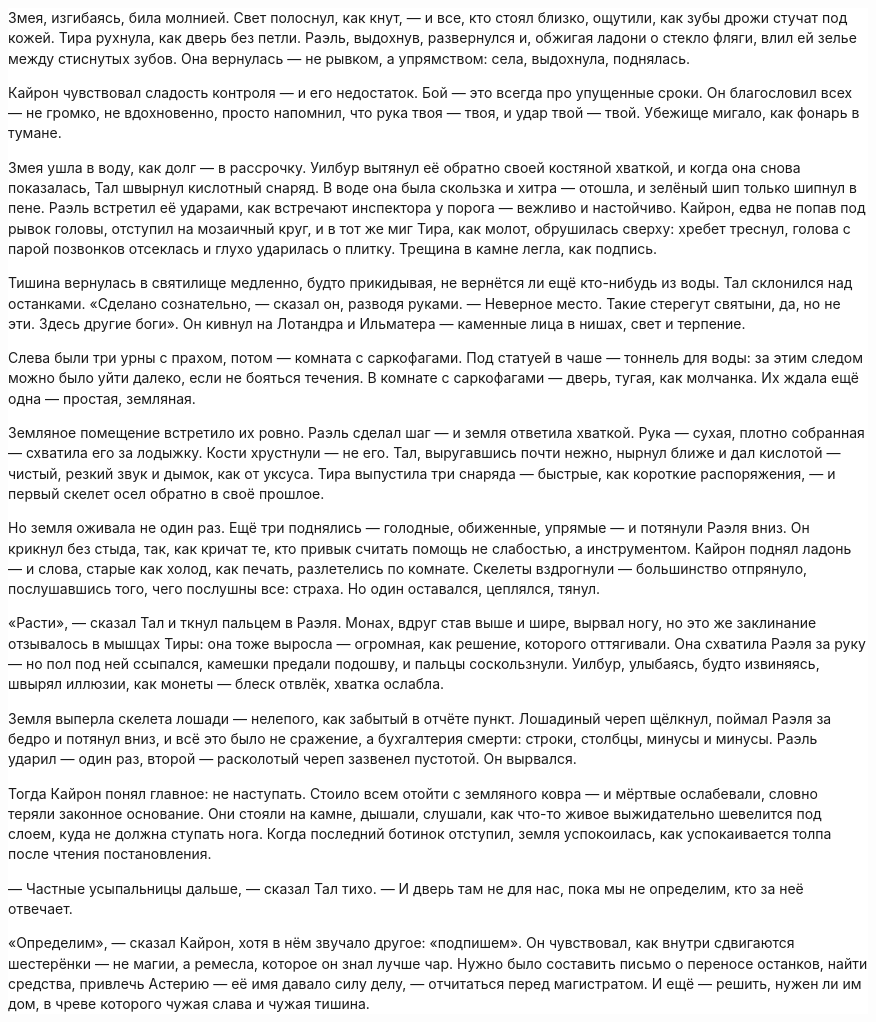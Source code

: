 Змея, изгибаясь, била молнией. Свет полоснул, как кнут, — и все, кто стоял близко, ощутили, как зубы дрожи стучат под кожей. Тира рухнула, как дверь без петли. Раэль, выдохнув, развернулся и, обжигая ладони о стекло фляги, влил ей зелье между стиснутых зубов. Она вернулась — не рывком, а упрямством: села, выдохнула, поднялась.

Кайрон чувствовал сладость контроля — и его недостаток. Бой — это всегда про упущенные сроки. Он благословил всех — не громко, не вдохновенно, просто напомнил, что рука твоя — твоя, и удар твой — твой. Убежище мигало, как фонарь в тумане.

Змея ушла в воду, как долг — в рассрочку. Уилбур вытянул её обратно своей костяной хваткой, и когда она снова показалась, Тал швырнул кислотный снаряд. В воде она была скользка и хитра — отошла, и зелёный шип только шипнул в пене. Раэль встретил её ударами, как встречают инспектора у порога — вежливо и настойчиво. Кайрон, едва не попав под рывок головы, отступил на мозаичный круг, и в тот же миг Тира, как молот, обрушилась сверху: хребет треснул, голова с парой позвонков отсеклась и глухо ударилась о плитку. Трещина в камне легла, как подпись.

Тишина вернулась в святилище медленно, будто прикидывая, не вернётся ли ещё кто-нибудь из воды. Тал склонился над останками. «Сделано сознательно, — сказал он, разводя руками. — Неверное место. Такие стерегут святыни, да, но не эти. Здесь другие боги». Он кивнул на Лотандра и Ильматера — каменные лица в нишах, свет и терпение.

Слева были три урны с прахом, потом — комната с саркофагами. Под статуей в чаше — тоннель для воды: за этим следом можно было уйти далеко, если не бояться течения. В комнате с саркофагами — дверь, тугая, как молчанка. Их ждала ещё одна — простая, земляная.

Земляное помещение встретило их ровно. Раэль сделал шаг — и земля ответила хваткой. Рука — сухая, плотно собранная — схватила его за лодыжку. Кости хрустнули — не его. Тал, выругавшись почти нежно, нырнул ближе и дал кислотой — чистый, резкий звук и дымок, как от уксуса. Тира выпустила три снаряда — быстрые, как короткие распоряжения, — и первый скелет осел обратно в своё прошлое.

Но земля оживала не один раз. Ещё три поднялись — голодные, обиженные, упрямые — и потянули Раэля вниз. Он крикнул без стыда, так, как кричат те, кто привык считать помощь не слабостью, а инструментом. Кайрон поднял ладонь — и слова, старые как холод, как печать, разлетелись по комнате. Скелеты вздрогнули — большинство отпрянуло, послушавшись того, чего послушны все: страха. Но один оставался, цеплялся, тянул.

«Расти», — сказал Тал и ткнул пальцем в Раэля. Монах, вдруг став выше и шире, вырвал ногу, но это же заклинание отзывалось в мышцах Тиры: она тоже выросла — огромная, как решение, которого оттягивали. Она схватила Раэля за руку — но пол под ней ссыпался, камешки предали подошву, и пальцы соскользнули. Уилбур, улыбаясь, будто извиняясь, швырял иллюзии, как монеты — блеск отвлёк, хватка ослабла.

Земля выперла скелета лошади — нелепого, как забытый в отчёте пункт. Лошадиный череп щёлкнул, поймал Раэля за бедро и потянул вниз, и всё это было не сражение, а бухгалтерия смерти: строки, столбцы, минусы и минусы. Раэль ударил — один раз, второй — расколотый череп зазвенел пустотой. Он вырвался.

Тогда Кайрон понял главное: не наступать. Стоило всем отойти с земляного ковра — и мёртвые ослабевали, словно теряли законное основание. Они стояли на камне, дышали, слушали, как что-то живое выжидательно шевелится под слоем, куда не должна ступать нога. Когда последний ботинок отступил, земля успокоилась, как успокаивается толпа после чтения постановления.

— Частные усыпальницы дальше, — сказал Тал тихо. — И дверь там не для нас, пока мы не определим, кто за неё отвечает.

«Определим», — сказал Кайрон, хотя в нём звучало другое: «подпишем». Он чувствовал, как внутри сдвигаются шестерёнки — не магии, а ремесла, которое он знал лучше чар. Нужно было составить письмо о переносе останков, найти средства, привлечь Астерию — её имя давало силу делу, — отчитаться перед магистратом. И ещё — решить, нужен ли им дом, в чреве которого чужая слава и чужая тишина.
